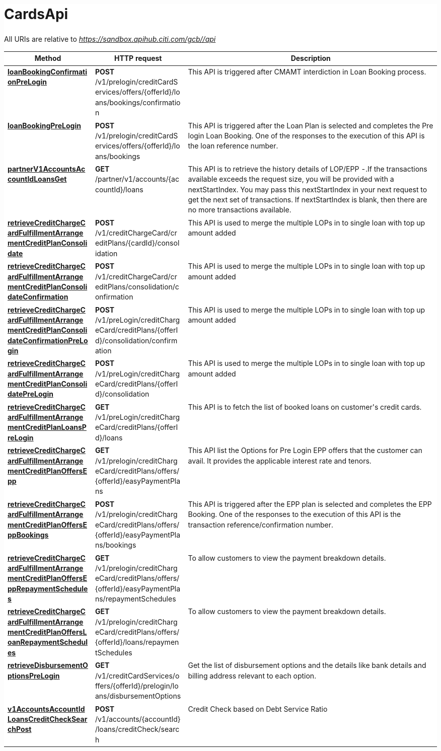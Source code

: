 # CardsApi

All URIs are relative to *https://sandbox.apihub.citi.com/gcb//api*

Method | HTTP request | Description
------------- | ------------- | -------------
[**loanBookingConfirmationPreLogin**](CardsApi.md#loanBookingConfirmationPreLogin) | **POST** /v1/prelogin/creditCardServices/offers/{offerId}/loans/bookings/confirmation | This API  is triggered after CMAMT interdiction in Loan Booking process.
[**loanBookingPreLogin**](CardsApi.md#loanBookingPreLogin) | **POST** /v1/prelogin/creditCardServices/offers/{offerId}/loans/bookings | This API is triggered after the Loan Plan is selected and completes the Pre login Loan Booking. One of the responses to the execution of this API is the loan reference number.
[**partnerV1AccountsAccountIdLoansGet**](CardsApi.md#partnerV1AccountsAccountIdLoansGet) | **GET** /partner/v1/accounts/{accountId}/loans | This API is to retrieve the history details  of LOP/EPP -.If the transactions available exceeds the request size, you will be provided with a nextStartIndex. You may pass this nextStartIndex in your next request to get the next set of transactions. If nextStartIndex is blank, then there are no more transactions available.
[**retrieveCreditChargeCardFulfillmentArrangementCreditPlanConsolidate**](CardsApi.md#retrieveCreditChargeCardFulfillmentArrangementCreditPlanConsolidate) | **POST** /v1/creditChargeCard/creditPlans/{cardId}/consolidation | This API is used to merge the multiple LOPs in to single loan with top up amount added
[**retrieveCreditChargeCardFulfillmentArrangementCreditPlanConsolidateConfirmation**](CardsApi.md#retrieveCreditChargeCardFulfillmentArrangementCreditPlanConsolidateConfirmation) | **POST** /v1/creditChargeCard/creditPlans/consolidation/confirmation | This API is used to merge the multiple LOPs in to single loan with top up amount added
[**retrieveCreditChargeCardFulfillmentArrangementCreditPlanConsolidateConfirmationPreLogin**](CardsApi.md#retrieveCreditChargeCardFulfillmentArrangementCreditPlanConsolidateConfirmationPreLogin) | **POST** /v1/preLogin/creditChargeCard/creditPlans/{offerId}/consolidation/confirmation | This API is used to merge the multiple LOPs in to single loan with top up amount added
[**retrieveCreditChargeCardFulfillmentArrangementCreditPlanConsolidatePreLogin**](CardsApi.md#retrieveCreditChargeCardFulfillmentArrangementCreditPlanConsolidatePreLogin) | **POST** /v1/preLogin/creditChargeCard/creditPlans/{offerId}/consolidation | This API is used to merge the multiple LOPs in to single loan with top up amount added
[**retrieveCreditChargeCardFulfillmentArrangementCreditPlanLoansPreLogin**](CardsApi.md#retrieveCreditChargeCardFulfillmentArrangementCreditPlanLoansPreLogin) | **GET** /v1/preLogin/creditChargeCard/creditPlans/{offerId}/loans | This API is to fetch the list of booked loans on customer&#x27;s  credit cards.
[**retrieveCreditChargeCardFulfillmentArrangementCreditPlanOffersEpp**](CardsApi.md#retrieveCreditChargeCardFulfillmentArrangementCreditPlanOffersEpp) | **GET** /v1/prelogin/creditChargeCard/creditPlans/offers/{offerId}/easyPaymentPlans | This API list the Options for Pre Login EPP offers that the customer can avail. It provides the applicable interest rate and tenors.
[**retrieveCreditChargeCardFulfillmentArrangementCreditPlanOffersEppBookings**](CardsApi.md#retrieveCreditChargeCardFulfillmentArrangementCreditPlanOffersEppBookings) | **POST** /v1/prelogin/creditChargeCard/creditPlans/offers/{offerId}/easyPaymentPlans/bookings | This API is triggered after the EPP plan is selected  and completes the EPP Booking. One of the responses to the execution of this API is the transaction reference/confirmation number.
[**retrieveCreditChargeCardFulfillmentArrangementCreditPlanOffersEppRepaymentSchedules**](CardsApi.md#retrieveCreditChargeCardFulfillmentArrangementCreditPlanOffersEppRepaymentSchedules) | **GET** /v1/prelogin/creditChargeCard/creditPlans/offers/{offerId}/easyPaymentPlans/repaymentSchedules | To allow customers to view the payment breakdown details.
[**retrieveCreditChargeCardFulfillmentArrangementCreditPlanOffersLoanRepaymentSchedules**](CardsApi.md#retrieveCreditChargeCardFulfillmentArrangementCreditPlanOffersLoanRepaymentSchedules) | **GET** /v1/prelogin/creditChargeCard/creditPlans/offers/{offerId}/loans/repaymentSchedules | To allow customers to view the payment breakdown details.
[**retrieveDisbursementOptionsPreLogin**](CardsApi.md#retrieveDisbursementOptionsPreLogin) | **GET** /v1/creditCardServices/offers/{offerId}/prelogin/loans/disbursementOptions | Get the list of disbursement options and the details like bank details and billing address relevant to each option.
[**v1AccountsAccountIdLoansCreditCheckSearchPost**](CardsApi.md#v1AccountsAccountIdLoansCreditCheckSearchPost) | **POST** /v1/accounts/{accountId}/loans/creditCheck/search | Credit Check based on Debt Service Ratio
